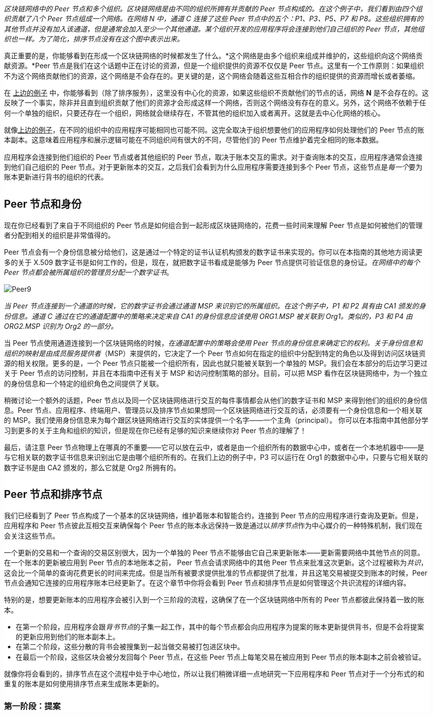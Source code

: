 *区块链网络中的 Peer 节点和多个组织。区块链网络是由不同的组织所拥有并贡献的 Peer 节点构成的。在这个例子中，我们看到由四个组织贡献了八个 Peer 节点组成一个网络。在网络 N 中，通道 C 连接了这些 Peer 节点中的五个：P1、P3、P5、P7 和 P8。这些组织拥有的其他节点并没有加入该通道，但是通常会加入至少一个其他通道。某个组织开发的应用程序将会连接到他们自己组织的 Peer 节点，其他组织也一样。为了简化，排序节点没有在这个图中表示出来。*

真正重要的是，你能够看到在形成一个区块链网络的时候都发生了什么。*这个网络是由多个组织来组成并维护的，这些组织向这个网络贡献资源。*Peer 节点是我们在这个话题中正在讨论的资源，但是一个组织提供的资源不仅仅是 Peer 节点。这里有一个工作原则：如果组织不为这个网络贡献他们的资源，这个网络是不会存在的。更关键的是，这个网络会随着这些互相合作的组织提供的资源而增长或者萎缩。

在 [上边的例子](#Peer8) 中，你能够看到（除了排序服务），这里没有中心化的资源，如果这些组织不贡献他们的节点的话，网络 **N** 是不会存在的。这反映了一个事实，除非并且直到组织贡献了他们的资源才会形成这样一个网络，否则这个网络没有存在的意义。另外，这个网络不依赖于任何一个单独的组织，只要还存在一个组织，网络就会继续存在，不管其他的组织加入或者离开。这就是去中心化网络的核心。

就像[上边的例子](#Peer8)，在不同的组织中的应用程序可能相同也可能不同。这完全取决于组织想要他们的应用程序如何处理他们的 Peer 节点的账本副本。这意味着应用程序和展示逻辑可能在不同组织间有很大的不同，尽管他们的 Peer 节点维护着完全相同的账本数据。

应用程序会连接到他们组织的 Peer 节点或者其他组织的 Peer 节点，取决于账本交互的需求。对于查询账本的交互，应用程序通常会连接到他们自己组织的 Peer 节点。对于更新账本的交互，之后我们会看到为什么应用程序需要连接到多个 Peer 节点，这些节点是*每一个*要为账本更新进行背书的组织的代表。

## Peer 节点和身份

现在你已经看到了来自于不同组织的 Peer 节点是如何组合到一起形成区块链网络的，花费一些时间来理解 Peer 节点是如何被他们的管理者分配到相关的组织是非常值得的。

Peer 节点会有一个身份信息被分给他们，这是通过一个特定的证书认证机构颁发的数字证书来实现的。你可以在本指南的其他地方阅读更多的关于 X.509 数字证书是如何工作的，但是，现在，就把数字证书看成是能够为 Peer 节点提供可验证信息的身份证。*在网络中的每个 Peer 节点都会被所属组织的管理员分配一个数字证书*。

![Peer9](./peers.diagram.9.png)

*当 Peer 节点连接到一个通道的时候，它的数字证书会通过通道 MSP 来识别它的所属组织。在这个例子中，P1 和 P2 具有由 CA1 颁发的身份信息。通道 C 通过在它的通道配置中的策略来决定来自 CA1 的身份信息应该使用 ORG1.MSP 被关联到 Org1。类似的，P3 和 P4 由 ORG2.MSP 识别为 Org2 的一部分。*

当 Peer 节点使用通道连接到一个区块链网络的时候，*在通道配置中的策略会使用 Peer 节点的身份信息来确定它的权利。*关于身份信息和组织的映射是由*成员服务提供者*（MSP）来提供的，它决定了一个 Peer 节点如何在指定的组织中分配到特定的角色以及得到访问区块链资源的相关权限。更多的是，一个 Peer 节点只能被一个组织所有，因此也就只能被关联到一个单独的 MSP。我们会在本部分的后边学习更过关于 Peer 节点的访问控制，并且在本指南中还有关于 MSP 和访问控制策略的部分。目前，可以把 MSP 看作在区块链网络中，为一个独立的身份信息和一个特定的组织角色之间提供了关联。

稍微讨论一个额外的话题，Peer 节点以及同一个区块链网络进行交互的每件事情都会从他们的数字证书和 MSP 来得到他们的组织的身份信息。Peer 节点、应用程序、终端用户、管理员以及排序节点如果想同一个区块链网络进行交互的话，必须要有一个身份信息和一个相关联的 MSP。我们使用身份信息来为每个跟区块链网络进行交互的实体提供一个名字——一个主角（principal）。 你可以在本指南中其他部分学习到更多的关于主角和组织的知识，但是现在你已经有足够的知识来继续你对 Peer 节点的理解了！

最后，请注意 Peer 节点物理上在哪真的不重要——它可以放在云中，或者是由一个组织所有的数据中心中，或者在一个本地机器中——是与它相关联的数字证书信息来识别出它是由哪个组织所有的。在我们上边的例子中，P3 可以运行在 Org1 的数据中心中，只要与它相关联的数字证书是由 CA2 颁发的，那么它就是 Org2 所拥有的。

## Peer 节点和排序节点

我们已经看到了 Peer 节点构成了一个基本的区块链网络，维护着账本和智能合约，连接到 Peer 节点的应用程序进行查询及更新。但是，应用程序和 Peer 节点彼此互相交互来确保每个 Peer 节点的账本永远保持一致是通过以*排序节点*作为中心媒介的一种特殊机制，我们现在会关注这些节点。

一个更新的交易和一个查询的交易区别很大，因为一个单独的 Peer 节点不能够由它自己来更新账本——更新需要网络中其他节点的同意。在一个账本的更新被应用到 Peer 节点的本地账本之前， Peer 节点会请求网络中的其他 Peer 节点来批准这次更新。这个过程被称为*共识*，这会比一个简单的查询花费更长的时间来完成。但是当所有被要求提供批准的节点都提供了批准，并且这笔交易被提交到账本的时候，Peer 节点会通知它连接的应用程序账本已经更新了。在这个章节中你将会看到 Peer 节点和排序节点是如何管理这个共识流程的详细内容。

特别的是，想要更新账本的应用程序会被引入到一个三阶段的流程，这确保了在一个区块链网络中所有的 Peer 节点都彼此保持着一致的账本。

* 在第一个阶段，应用程序会跟*背书节点*的子集一起工作，其中的每个节点都会向应用程序为提案的账本更新提供背书，但是不会将提案的更新应用到他们的账本副本上。
* 在第二个阶段，这些分散的背书会被搜集到一起当做交易被打包进区块中。
* 在最后一个阶段，这些区块会被分发回每个 Peer 节点，在这些 Peer 节点上每笔交易在被应用到 Peer 节点的账本副本之前会被验证。

就像你将会看到的，排序节点在这个流程中处于中心地位，所以让我们稍微详细一点地研究一下应用程序和 Peer 节点对于一个分布式的和重复的账本是如何使用排序节点来生成账本更新的。

### 第一阶段：提案
